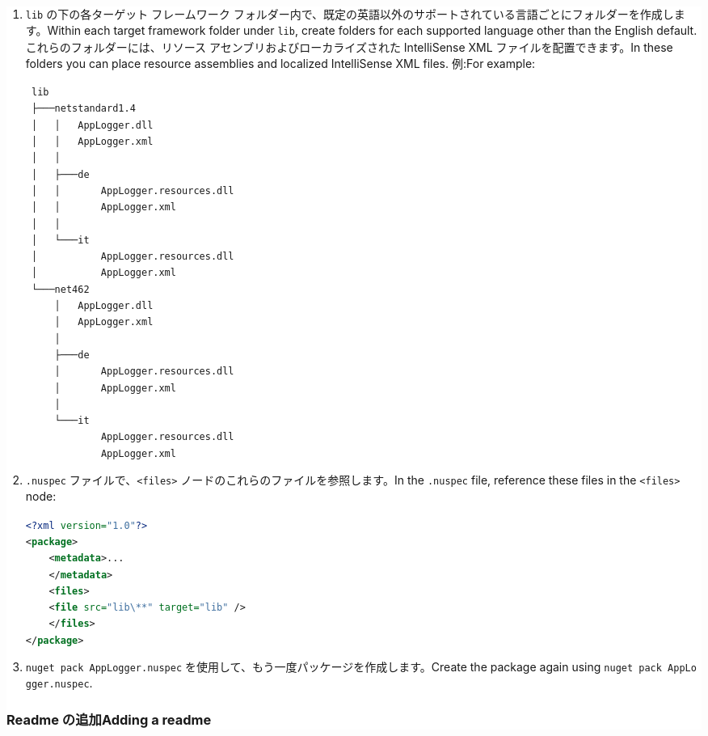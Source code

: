1. <span data-ttu-id="de8e5-189">`lib` の下の各ターゲット フレームワーク フォルダー内で、既定の英語以外のサポートされている言語ごとにフォルダーを作成します。</span><span class="sxs-lookup"><span data-stu-id="de8e5-189">Within each target framework folder under `lib`, create folders for each supported language other than the English default.</span></span> <span data-ttu-id="de8e5-190">これらのフォルダーには、リソース アセンブリおよびローカライズされた IntelliSense XML ファイルを配置できます。</span><span class="sxs-lookup"><span data-stu-id="de8e5-190">In these folders you can place resource assemblies  and localized IntelliSense XML files.</span></span> <span data-ttu-id="de8e5-191">例:</span><span class="sxs-lookup"><span data-stu-id="de8e5-191">For example:</span></span>

        lib
        ├───netstandard1.4
        │   │   AppLogger.dll
        │   │   AppLogger.xml
        │   │
        │   ├───de
        │   │       AppLogger.resources.dll
        │   │       AppLogger.xml
        │   │
        │   └───it
        │           AppLogger.resources.dll
        │           AppLogger.xml
        └───net462
            │   AppLogger.dll
            │   AppLogger.xml
            │
            ├───de
            │       AppLogger.resources.dll
            │       AppLogger.xml
            │
            └───it
                    AppLogger.resources.dll
                    AppLogger.xml

1. <span data-ttu-id="de8e5-192">`.nuspec` ファイルで、`<files>` ノードのこれらのファイルを参照します。</span><span class="sxs-lookup"><span data-stu-id="de8e5-192">In the `.nuspec` file, reference these files in the `<files>` node:</span></span>

    ```xml
    <?xml version="1.0"?>
    <package>
        <metadata>...
        </metadata>
        <files>
        <file src="lib\**" target="lib" />
        </files>
    </package>
    ```

1. <span data-ttu-id="de8e5-193">`nuget pack AppLogger.nuspec` を使用して、もう一度パッケージを作成します。</span><span class="sxs-lookup"><span data-stu-id="de8e5-193">Create the package again using `nuget pack AppLogger.nuspec`.</span></span>


### <a name="adding-a-readme"></a><span data-ttu-id="de8e5-194">Readme の追加</span><span class="sxs-lookup"><span data-stu-id="de8e5-194">Adding a readme</span></span>

